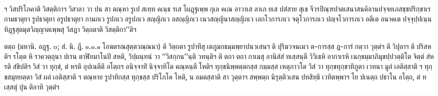 ฯ วิสปริโภคาติ วิสตฺติกาฯ วิสาลา วา ปน สา ตณฺหา รูเป สเทฺท คเนฺธ รเส โผฎฺฐเพฺพ กุเล คเณ อาวาเส ลาเภ ยเส ปสํสาย สุเข จีวรปิณฺฑปาตเสนาสนคิลานปจฺจยเภสชฺชปริกฺขาเร กามธาตุยา รูปธาตุยา อรูปธาตุยา กามภเว รูปภเว อรูปภเว สญฺญิภเว อสญฺญิภเว เนวสญฺญินาสญฺญิภเว  เอกโวการภเว จตุโวการภเว ปญฺจโวการภเว อตีเต อนาคเต ปจฺจุปฺปเนฺน ทิฎฺฐสุตมุตวิญฺญาตเพฺพสุ วิสฎา วิตฺถตาติ วิสตฺติกา’’ติฯ</p>


<p>ตตฺถ (มหานิ. อฎฺฐ. ๓; สํ. นิ. ฎี. ๑.๑.๑ โอฆตรณสุตฺตวณฺณนา) ติ วิตฺถตา รูปาทีสุ เตภูมกธมฺมพฺยาปนวเสนฯ ติ ปุริมวจนเมว ต-การสฺส ฎ-การํ กตฺวา วุตฺตํฯ ติ วิปุลาฯ ติ ปริสหติฯ รโตฺต หิ ราควตฺถุนา ปเรน ตาฬิยมาโนปิ สหติ, วิปฺผนฺทนํ วา ‘‘วิสกฺกน’’นฺติ วทนฺติฯ ติ ตถา ตถา กาเมสุ อานิสํสํ ทเสฺสนฺตี วิวิเธหิ อากาเรหิ เนกฺขมฺมาภิมุขปฺปวตฺติโต จิตฺตํ สํหรติ สํขิปติฯ วิสํ วา ทุกฺขํ, ตํ หรติ อุปเนตีติ อโตฺถฯ อนิจฺจาทิํ นิจฺจาทิโต คณฺหนฺตี  โหติฯ ทุกฺขนิพฺพตฺตกสฺส กมฺมสฺส เหตุภาวโต  วิสํ วา ทุกฺขทุกฺขาทิภูตา เวทนา มูลํ เอติสฺสาติ ฯ ทุกฺขสมุทยตฺตา วิสํ ผลํ เอติสฺสาติ ฯ ตณฺหาย รูปาทิกสฺส ทุกฺขสฺส ปริโภโค โหติ, น อมตสฺสาติ สา  วุตฺตาฯ สพฺพตฺถ นิรุตฺติวเสน ปทสิทฺธิ เวทิตพฺพาฯ โย ปเนตฺถ ปธาโน อโตฺถ, ตํ ทเสฺสตุํ ปุน ติอาทิ วุตฺตํฯ</p>


